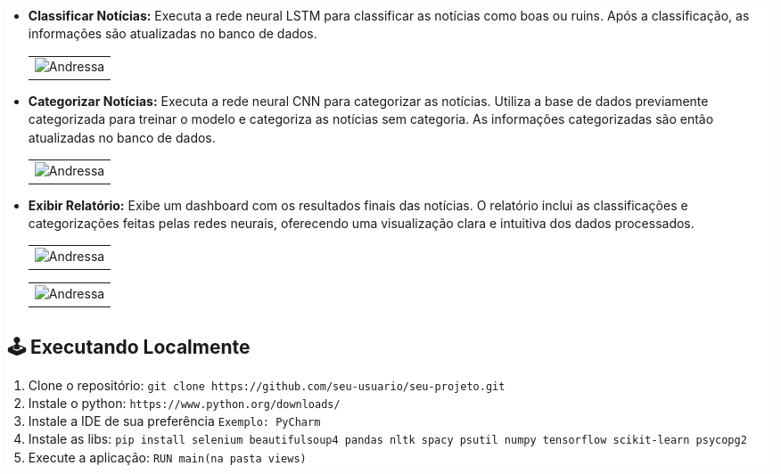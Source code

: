 
- **Classificar Notícias:** Executa a rede neural LSTM para classificar as notícias como boas ou ruins. Após a classificação, as informações são atualizadas no banco de dados.
  
  <table>
  <tr>
  <td>
  <img alt="Andressa" height="140em" width="220em" src="https://cdn.discordapp.com/attachments/805220480566165514/1243656972188909608/image.png?ex=66524550&is=6650f3d0&hm=5e01d47e9d2ffed8c8753ae40028ae5a748ad9198b4cd18ad718b1bb6fa0f6d1&" />
  </td>
  </tr>
  </table>

- **Categorizar Notícias:** Executa a rede neural CNN para categorizar as notícias. Utiliza a base de dados previamente categorizada para treinar o modelo e categoriza as notícias sem categoria. As informações categorizadas são então atualizadas no banco de dados.
  
  <table>
  <tr>
  <td>
  <img alt="Andressa" height="140em" width="220em" src="https://cdn.discordapp.com/attachments/805220480566165514/1243657016107466862/image.png?ex=6652455a&is=6650f3da&hm=f5c3cb63d60c234a60c8fcad18a6a1da7af4d34eb8b1e2d2ef8d4698ee030b9f&" />
  </td>
  </tr>
  </table>

- **Exibir Relatório:** Exibe um dashboard com os resultados finais das notícias. O relatório inclui as classificações e categorizações feitas pelas redes neurais, oferecendo uma visualização clara e intuitiva dos dados processados.
  
  <table>
  <tr>
  <td>
  <img alt="Andressa" height="140em" width="220em" src="https://cdn.discordapp.com/attachments/805220480566165514/1243657061301227643/image.png?ex=66524565&is=6650f3e5&hm=e75b6225d0c1aa7d6dfd59658ab8679b32b12b06db19702652a26e51314d10c9&" />
  </td>
  </tr>
  </table>
  <table>
  <tr>
  <td>
  <img align="center" alt="Andressa" height="500em" width="1000em" src="https://cdn.discordapp.com/attachments/805220480566165514/1243659152899702894/Imagem_do_WhatsApp_de_2024-05-24_as_17.17.12_2bd9995f.jpg?ex=66524758&is=6650f5d8&hm=da174fb5507754ac06b83d917fe69f7af68370b31d611762bf8fdc99270413aa&" />
  </td>
  </tr>
  </table>


## 🕹 Executando Localmente

1. Clone o repositório: `git clone https://github.com/seu-usuario/seu-projeto.git`
2. Instale o python: `https://www.python.org/downloads/`
3. Instale a IDE de sua preferência `Exemplo: PyCharm`
4. Instale as libs: `pip install selenium beautifulsoup4 pandas nltk spacy psutil numpy tensorflow scikit-learn psycopg2`
5. Execute a aplicação: `RUN main(na pasta views)`
